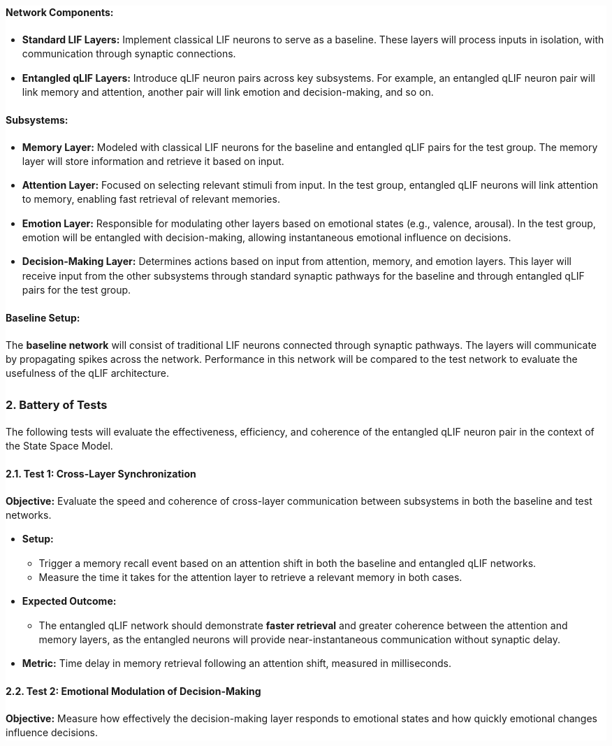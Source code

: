 #### **Network Components:**
- **Standard LIF Layers:** Implement classical LIF neurons to serve as a baseline. These layers will process inputs in isolation, with communication through synaptic connections.
  
- **Entangled qLIF Layers:** Introduce qLIF neuron pairs across key subsystems. For example, an entangled qLIF neuron pair will link memory and attention, another pair will link emotion and decision-making, and so on.

#### **Subsystems:**
- **Memory Layer:** Modeled with classical LIF neurons for the baseline and entangled qLIF pairs for the test group. The memory layer will store information and retrieve it based on input.
  
- **Attention Layer:** Focused on selecting relevant stimuli from input. In the test group, entangled qLIF neurons will link attention to memory, enabling fast retrieval of relevant memories.

- **Emotion Layer:** Responsible for modulating other layers based on emotional states (e.g., valence, arousal). In the test group, emotion will be entangled with decision-making, allowing instantaneous emotional influence on decisions.

- **Decision-Making Layer:** Determines actions based on input from attention, memory, and emotion layers. This layer will receive input from the other subsystems through standard synaptic pathways for the baseline and through entangled qLIF pairs for the test group.

#### **Baseline Setup:**
The **baseline network** will consist of traditional LIF neurons connected through synaptic pathways. The layers will communicate by propagating spikes across the network. Performance in this network will be compared to the test network to evaluate the usefulness of the qLIF architecture.

### 2. **Battery of Tests**
The following tests will evaluate the effectiveness, efficiency, and coherence of the entangled qLIF neuron pair in the context of the State Space Model.

#### **2.1. Test 1: Cross-Layer Synchronization**
**Objective:** Evaluate the speed and coherence of cross-layer communication between subsystems in both the baseline and test networks.

- **Setup:** 
  - Trigger a memory recall event based on an attention shift in both the baseline and entangled qLIF networks.
  - Measure the time it takes for the attention layer to retrieve a relevant memory in both cases.
  
- **Expected Outcome:** 
  - The entangled qLIF network should demonstrate **faster retrieval** and greater coherence between the attention and memory layers, as the entangled neurons will provide near-instantaneous communication without synaptic delay.

- **Metric:** Time delay in memory retrieval following an attention shift, measured in milliseconds.

#### **2.2. Test 2: Emotional Modulation of Decision-Making**
**Objective:** Measure how effectively the decision-making layer responds to emotional states and how quickly emotional changes influence decisions.
